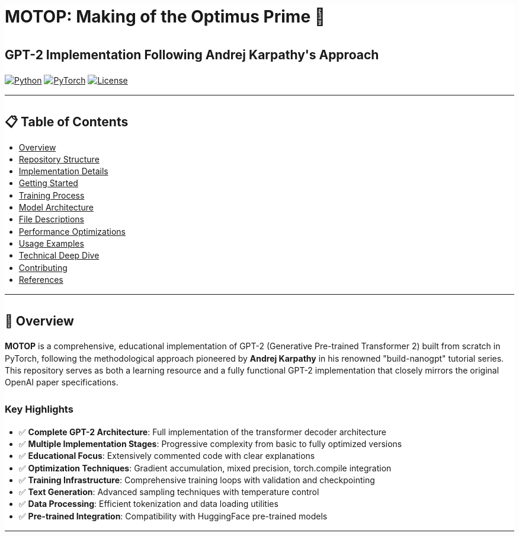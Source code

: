 # MOTOP: Making of the Optimus Prime 🤖

## GPT-2 Implementation Following Andrej Karpathy's Approach

[![Python](https://img.shields.io/badge/Python-3.8%2B-blue)](https://python.org)
[![PyTorch](https://img.shields.io/badge/PyTorch-2.0%2B-red)](https://pytorch.org)
[![License](https://img.shields.io/badge/License-MIT-green)](LICENSE)

---

## 📋 Table of Contents

- [Overview](#overview)
- [Repository Structure](#repository-structure) 
- [Implementation Details](#implementation-details)
- [Getting Started](#getting-started)
- [Training Process](#training-process)
- [Model Architecture](#model-architecture)
- [File Descriptions](#file-descriptions)
- [Performance Optimizations](#performance-optimizations)
- [Usage Examples](#usage-examples)
- [Technical Deep Dive](#technical-deep-dive)
- [Contributing](#contributing)
- [References](#references)

---

## 🎯 Overview

**MOTOP** is a comprehensive, educational implementation of GPT-2 (Generative Pre-trained Transformer 2) built from scratch in PyTorch, following the methodological approach pioneered by **Andrej Karpathy** in his renowned "build-nanogpt" tutorial series. This repository serves as both a learning resource and a fully functional GPT-2 implementation that closely mirrors the original OpenAI paper specifications.

### Key Highlights

- ✅ **Complete GPT-2 Architecture**: Full implementation of the transformer decoder architecture
- ✅ **Multiple Implementation Stages**: Progressive complexity from basic to fully optimized versions
- ✅ **Educational Focus**: Extensively commented code with clear explanations
- ✅ **Optimization Techniques**: Gradient accumulation, mixed precision, torch.compile integration
- ✅ **Training Infrastructure**: Comprehensive training loops with validation and checkpointing
- ✅ **Text Generation**: Advanced sampling techniques with temperature control
- ✅ **Data Processing**: Efficient tokenization and data loading utilities
- ✅ **Pre-trained Integration**: Compatibility with HuggingFace pre-trained models

---
